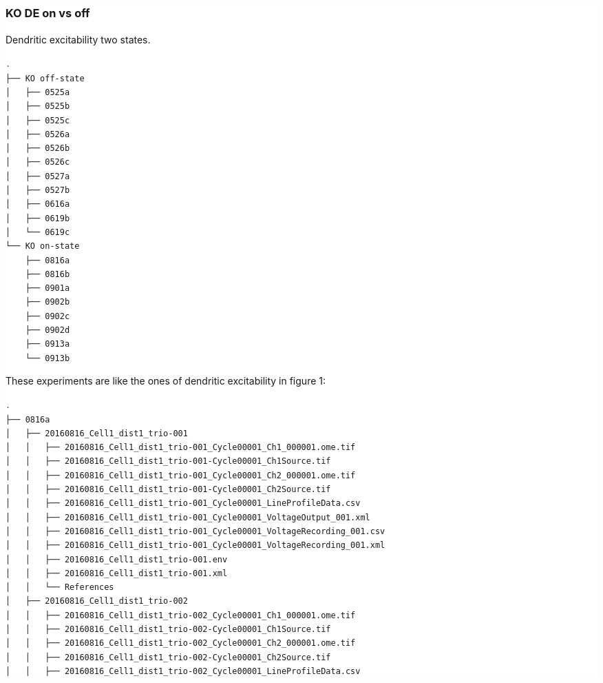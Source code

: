 ### KO DE on vs off

Dendritic excitability two states.

```bash
.
├── KO off-state
│   ├── 0525a
│   ├── 0525b
│   ├── 0525c
│   ├── 0526a
│   ├── 0526b
│   ├── 0526c
│   ├── 0527a
│   ├── 0527b
│   ├── 0616a
│   ├── 0619b
│   └── 0619c
└── KO on-state
    ├── 0816a
    ├── 0816b
    ├── 0901a
    ├── 0902b
    ├── 0902c
    ├── 0902d
    ├── 0913a
    └── 0913b
```

These experiments are like the ones of dendritic excitability in figure 1:

```bash
.
├── 0816a
│   ├── 20160816_Cell1_dist1_trio-001
│   │   ├── 20160816_Cell1_dist1_trio-001_Cycle00001_Ch1_000001.ome.tif
│   │   ├── 20160816_Cell1_dist1_trio-001-Cycle00001_Ch1Source.tif
│   │   ├── 20160816_Cell1_dist1_trio-001_Cycle00001_Ch2_000001.ome.tif
│   │   ├── 20160816_Cell1_dist1_trio-001-Cycle00001_Ch2Source.tif
│   │   ├── 20160816_Cell1_dist1_trio-001_Cycle00001_LineProfileData.csv
│   │   ├── 20160816_Cell1_dist1_trio-001_Cycle00001_VoltageOutput_001.xml
│   │   ├── 20160816_Cell1_dist1_trio-001_Cycle00001_VoltageRecording_001.csv
│   │   ├── 20160816_Cell1_dist1_trio-001_Cycle00001_VoltageRecording_001.xml
│   │   ├── 20160816_Cell1_dist1_trio-001.env
│   │   ├── 20160816_Cell1_dist1_trio-001.xml
│   │   └── References
│   ├── 20160816_Cell1_dist1_trio-002
│   │   ├── 20160816_Cell1_dist1_trio-002_Cycle00001_Ch1_000001.ome.tif
│   │   ├── 20160816_Cell1_dist1_trio-002-Cycle00001_Ch1Source.tif
│   │   ├── 20160816_Cell1_dist1_trio-002_Cycle00001_Ch2_000001.ome.tif
│   │   ├── 20160816_Cell1_dist1_trio-002-Cycle00001_Ch2Source.tif
│   │   ├── 20160816_Cell1_dist1_trio-002_Cycle00001_LineProfileData.csv
```
